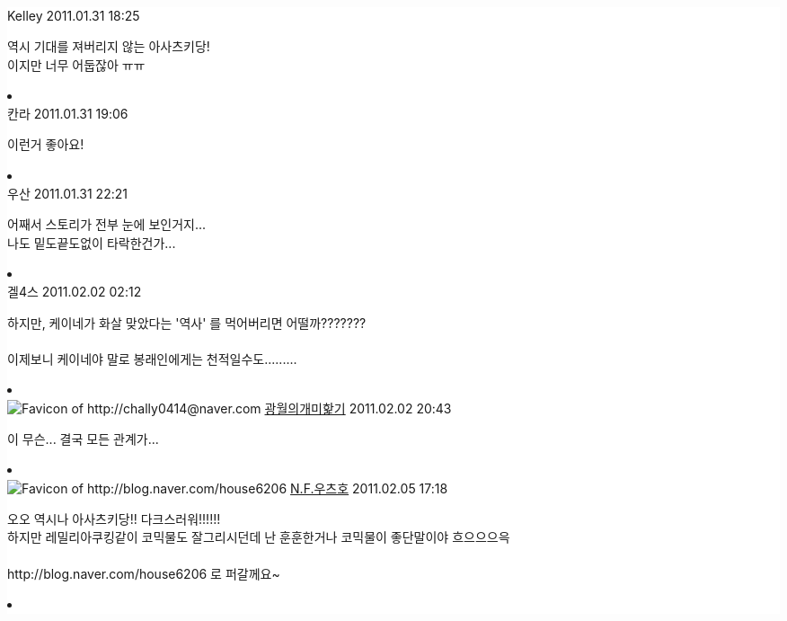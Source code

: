 <div class="jb-discuss jb-discuss-comment">
<div class="jb-discuss-information jb-discuss-information-comment">
<span class="jb-discuss-information-name">Kelley</span>
<span class="jb-discuss-information-date">2011.01.31 18:25 </span>
</div>
<p class="jb-discuss-content jb-discuss-content-comment">역시 기대를 져버리지 않는 아사츠키당!<br/>
이지만 너무 어둡잖아 ㅠㅠ</p>
</div>
</li>
<li class="rp_general" id="comment5546702">
<div class="jb-discuss jb-discuss-comment">
<div class="jb-discuss-information jb-discuss-information-comment">
<span class="jb-discuss-information-name">칸라</span>
<span class="jb-discuss-information-date">2011.01.31 19:06 </span>
</div>
<p class="jb-discuss-content jb-discuss-content-comment">이런거 좋아요!</p>
</div>
</li>
<li class="rp_general" id="comment5548071">
<div class="jb-discuss jb-discuss-comment">
<div class="jb-discuss-information jb-discuss-information-comment">
<span class="jb-discuss-information-name">우산</span>
<span class="jb-discuss-information-date">2011.01.31 22:21 </span>
</div>
<p class="jb-discuss-content jb-discuss-content-comment">어째서 스토리가 전부 눈에 보인거지...<br/>
나도 밑도끝도없이 타락한건가...</p>
</div>
</li>
<li class="rp_general" id="comment5559411">
<div class="jb-discuss jb-discuss-comment">
<div class="jb-discuss-information jb-discuss-information-comment">
<span class="jb-discuss-information-name">겔4스</span>
<span class="jb-discuss-information-date">2011.02.02 02:12 </span>
</div>
<p class="jb-discuss-content jb-discuss-content-comment">하지만, 케이네가 화살 맞았다는 '역사' 를 먹어버리면 어떨까???????<br/>
<br/>
이제보니 케이네야 말로 봉래인에게는 천적일수도.........</p>
</div>
</li>
<li class="rp_general" id="comment5565594">
<div class="jb-discuss jb-discuss-comment">
<div class="jb-discuss-information jb-discuss-information-comment">
<span class="jb-discuss-information-name"><img alt="Favicon of http://chally0414@naver.com" height="16" onerror="this.onerror=null;this.parentNode.removeChild(this)" src="http://naver.com/favicon.ico" width="16"/> <a href="http://chally0414@naver.com" onclick="return openLinkInNewWindow(this)">광월의개미핥기</a></span>
<span class="jb-discuss-information-date">2011.02.02 20:43 </span>
</div>
<p class="jb-discuss-content jb-discuss-content-comment">이 무슨... 결국 모든 관계가...</p>
</div>
</li>
<li class="rp_general" id="comment5577846">
<div class="jb-discuss jb-discuss-comment">
<div class="jb-discuss-information jb-discuss-information-comment">
<span class="jb-discuss-information-name"><img alt="Favicon of http://blog.naver.com/house6206" height="16" onerror="this.onerror=null;this.parentNode.removeChild(this)" src="http://blog.naver.com/favicon.ico" width="16"/> <a href="http://blog.naver.com/house6206" onclick="return openLinkInNewWindow(this)">N.F.우츠호</a></span>
<span class="jb-discuss-information-date">2011.02.05 17:18 </span>
</div>
<p class="jb-discuss-content jb-discuss-content-comment">오오 역시나 아사츠키당!! 다크스러워!!!!!!<br/>
하지만 레밀리아쿠킹같이 코믹물도 잘그리시던데 난 훈훈한거나 코믹물이 좋단말이야 흐으으으윽<br/>
<br/>
http://blog.naver.com/house6206 로 퍼갈께요~</p>
</div>
</li>
<li class="rp_general" id="comment5583422">
